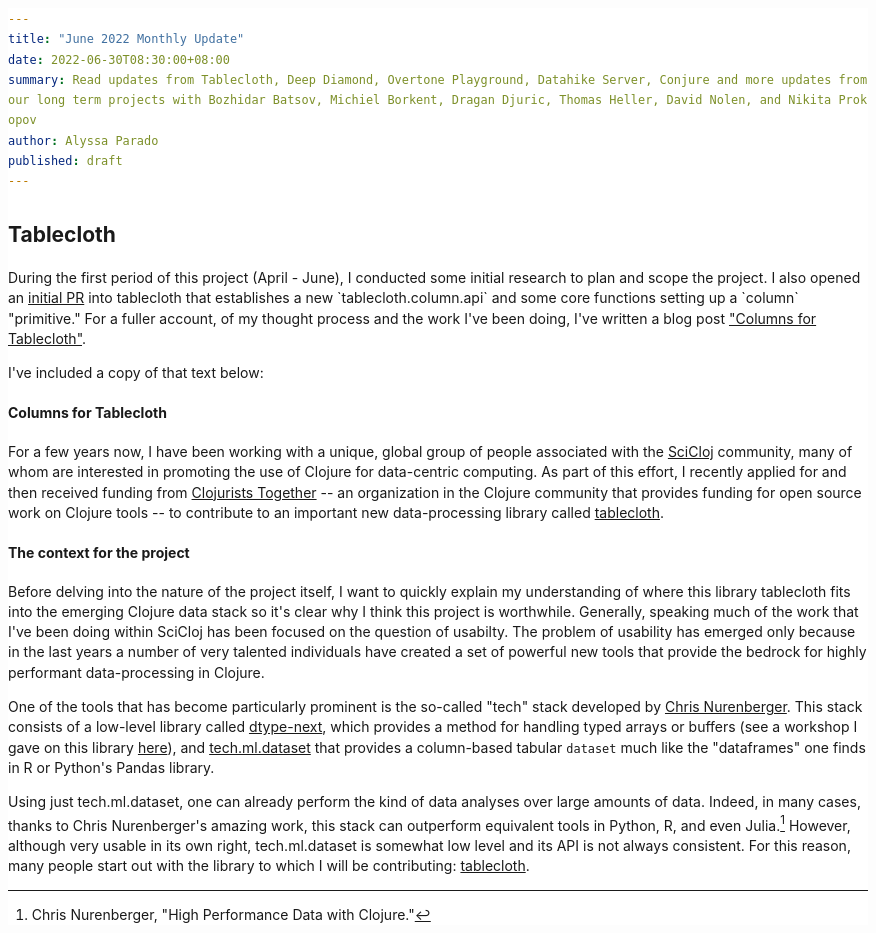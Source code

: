 ```yaml
---
title: "June 2022 Monthly Update"
date: 2022-06-30T08:30:00+08:00
summary: Read updates from Tablecloth, Deep Diamond, Overtone Playground, Datahike Server, Conjure and more updates from our long term projects with Bozhidar Batsov, Michiel Borkent, Dragan Djuric, Thomas Heller, David Nolen, and Nikita Prokopov
author: Alyssa Parado
published: draft
---
```



## Tablecloth

During the first period of this project (April - June), I conducted some initial
research to plan and scope the project. I also opened an [initial PR](https://bit.ly/3yr3P8O) into
tablecloth that establishes a new \`tablecloth.column.api\` and some core
functions setting up a \`column\` "primitive." For a fuller account, of my thought
process and the work I've been doing, I've written a blog post ["Columns for
Tablecloth"](https://bit.ly/3ua77L8).

I've included a copy of that text below:


#### Columns for Tablecloth

For a few years now, I have been working with a unique, global group of people associated with the [SciCloj](https://scicloj.github.io/) community, many of whom are interested in promoting the use of Clojure for data-centric computing. As part of this effort, I recently applied for and then received funding from [Clojurists Together](https://www.clojuriststogether.org/open-source/) -- an organization in the Clojure community that provides funding for open source work on Clojure tools -- to contribute to an important new data-processing library called [tablecloth](https://github.com/scicloj/tablecloth).

#### The context for the project

Before delving into the nature of the project itself, I want to quickly explain my understanding of where this library tablecloth fits into the emerging Clojure data stack so it's clear why I think this project is worthwhile. Generally, speaking much of the work that I've been doing within SciCloj has been focused on the question of usabilty. The problem of usability has emerged only because in the last years a number of very talented individuals have created a set of powerful new tools that provide the bedrock for highly performant data-processing in Clojure.

One of the tools that has become particularly prominent is the so-called "tech" stack developed by [Chris Nurenberger](https://github.com/cnuernber). This stack consists of a low-level library called [dtype-next](https://github.com/cnuernber/dtype-next), which provides a method for handling typed arrays or buffers (see a workshop I gave on this library [here](https://www.youtube.com/watch?v=5u3_k_D5KSI&t=565s&ab_channel=LondonClojurians)), and [tech.ml.dataset](https://github.com/techascent/tech.ml.dataset) that provides a column-based tabular `dataset` much like the "dataframes" one finds in R or Python's Pandas library.

Using just tech.ml.dataset, one can already perform the kind of data analyses over large amounts of data. Indeed, in many cases, thanks to Chris Nurenberger's amazing work, this stack can outperform equivalent tools in Python, R, and even Julia.[^1] However, although very usable in its own right, tech.ml.dataset is somewhat low level and its API is not always consistent. For this reason, many people start out with the library to which I will be contributing: [tablecloth](https://github.com/scicloj/tablecloth).


[^1]: Chris Nurenberger, "High Performance Data with Clojure."
[^2]: Chris Nurenberger. Message posted to #data-science channel,